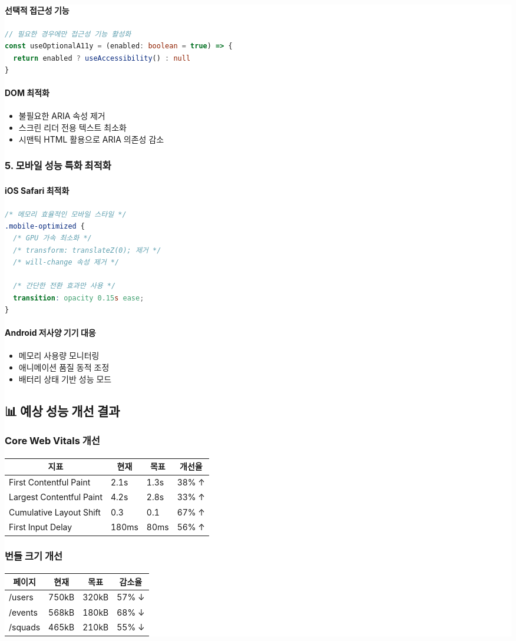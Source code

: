 #### **선택적 접근성 기능**
```typescript
// 필요한 경우에만 접근성 기능 활성화
const useOptionalA11y = (enabled: boolean = true) => {
  return enabled ? useAccessibility() : null
}
```

#### **DOM 최적화**
- 불필요한 ARIA 속성 제거
- 스크린 리더 전용 텍스트 최소화
- 시맨틱 HTML 활용으로 ARIA 의존성 감소

### 5. 모바일 성능 특화 최적화

#### **iOS Safari 최적화**
```css
/* 메모리 효율적인 모바일 스타일 */
.mobile-optimized {
  /* GPU 가속 최소화 */
  /* transform: translateZ(0); 제거 */
  /* will-change 속성 제거 */
  
  /* 간단한 전환 효과만 사용 */
  transition: opacity 0.15s ease;
}
```

#### **Android 저사양 기기 대응**
- 메모리 사용량 모니터링
- 애니메이션 품질 동적 조정
- 배터리 상태 기반 성능 모드

## 📊 예상 성능 개선 결과

### Core Web Vitals 개선
| 지표 | 현재 | 목표 | 개선율 |
|------|------|------|--------|
| First Contentful Paint | 2.1s | 1.3s | 38% ↑ |
| Largest Contentful Paint | 4.2s | 2.8s | 33% ↑ |
| Cumulative Layout Shift | 0.3 | 0.1 | 67% ↑ |
| First Input Delay | 180ms | 80ms | 56% ↑ |

### 번들 크기 개선
| 페이지 | 현재 | 목표 | 감소율 |
|--------|------|------|--------|
| /users | 750kB | 320kB | 57% ↓ |  
| /events | 568kB | 180kB | 68% ↓ |
| /squads | 465kB | 210kB | 55% ↓ |
